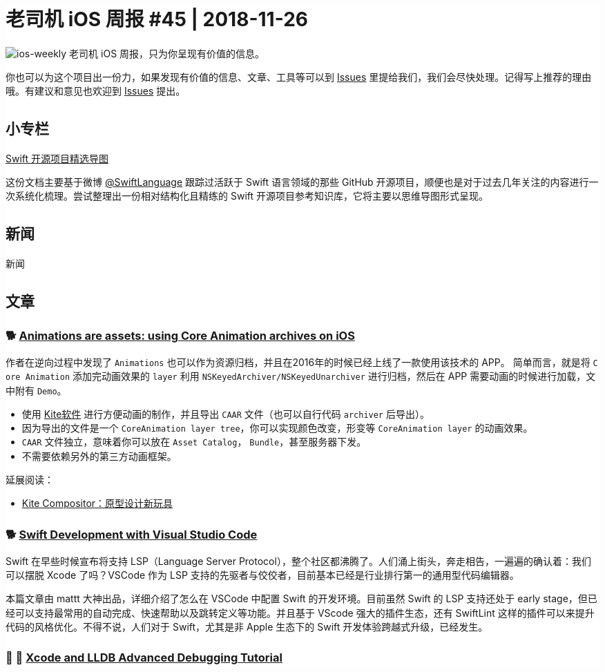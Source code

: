 # 老司机 iOS 周报 #45 | 2018-11-26

![ios-weekly](https://github.com/SwiftOldDriver/iOS-Weekly/blob/master/assets/ios-weekly.png?raw=true)
老司机 iOS 周报，只为你呈现有价值的信息。

你也可以为这个项目出一份力，如果发现有价值的信息、文章、工具等可以到 [Issues](https://github.com/SwiftOldDriver/iOS-Weekly/issues) 里提给我们，我们会尽快处理。记得写上推荐的理由哦。有建议和意见也欢迎到 [Issues](https://github.com/SwiftOldDriver/iOS-Weekly/issues) 提出。

## 小专栏

[Swift 开源项目精选导图](https://xiaozhuanlan.com/topic/5271086934)

这份文档主要基于微博 [@SwiftLanguage](https://weibo.com/swiftlanguage) 跟踪过活跃于 Swift 语言领域的那些 GitHub 开源项目，顺便也是对于过去几年关注的内容进行一次系统化梳理。尝试整理出一份相对结构化且精练的 Swift 开源项目参考知识库，它将主要以思维导图形式呈现。

## 新闻

新闻


## 文章

### 🐕 [Animations are assets: using Core Animation archives on iOS](https://rambo.codes/ios/2018/11/11/animations-are-assets.html)

作者在逆向过程中发现了 `Animations` 也可以作为资源归档，并且在2016年的时候已经上线了一款使用该技术的 APP。
简单而言，就是将 `Core Animation` 添加完动画效果的 `layer` 利用 `NSKeyedArchiver/NSKeyedUnarchiver` 进行归档，然后在 APP 需要动画的时候进行加载，文中附有 `Demo`。

- 使用 [Kite软件](https://kiteapp.co/) 进行方便动画的制作，并且导出 `CAAR` 文件（也可以自行代码 `archiver` 后导出）。
- 因为导出的文件是一个 `CoreAnimation layer tree`，你可以实现颜色改变，形变等 `CoreAnimation layer` 的动画效果。
- `CAAR` 文件独立，意味着你可以放在 `Asset Catalog`， `Bundle`，甚至服务器下发。
- 不需要依赖另外的第三方动画框架。

延展阅读：

- [Kite Compositor：原型设计新玩具](https://zhuanlan.zhihu.com/p/25673691)

### 🐕 [Swift Development with Visual Studio Code](https://nshipster.com/vscode/)

Swift 在早些时候宣布将支持 LSP（Language Server Protocol），整个社区都沸腾了。人们涌上街头，奔走相告，一遍遍的确认着：我们可以摆脱 Xcode 了吗？VSCode 作为 LSP 支持的先驱者与佼佼者，目前基本已经是行业排行第一的通用型代码编辑器。

本篇文章由 mattt 大神出品，详细介绍了怎么在 VSCode 中配置 Swift 的开发环境。目前虽然 Swift 的 LSP 支持还处于 early stage，但已经可以支持最常用的自动完成、快速帮助以及跳转定义等功能。并且基于 VScode 强大的插件生态，还有 SwiftLint 这样的插件可以来提升代码的风格优化。不得不说，人们对于 Swift，尤其是非 Apple 生态下的 Swift 开发体验跨越式升级，已经发生。


### 🚧 🐢 [Xcode and LLDB Advanced Debugging Tutorial](https://medium.com/@fadiderias/xcode-and-lldb-advanced-debugging-tutorial-part-1-31919aa149e0)
